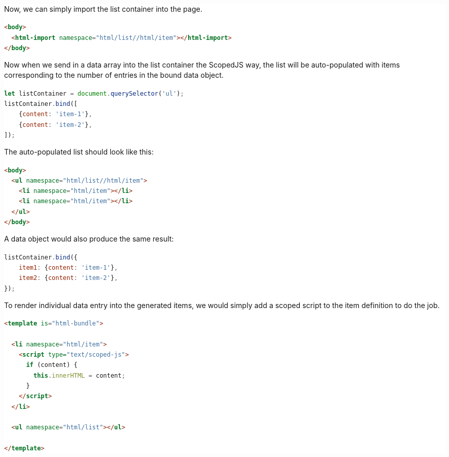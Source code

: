 Now, we can simply import the list container into the page.

```html
<body>
  <html-import namespace="html/list//html/item"></html-import>
</body>
```

Now when we send in a data array into the list container the ScopedJS way, the list will be auto-populated with items corresponding to the number of entries in the bound data object.

```js
let listContainer = document.querySelector('ul');
listContainer.bind([
    {content: 'item-1'},
    {content: 'item-2'},
]);
```

The auto-populated list should look like this:

```html
<body>
  <ul namespace="html/list//html/item">
    <li namespace="html/item"></li>
    <li namespace="html/item"></li>
  </ul>
</body>
```

A data object would also produce the same result:

```js
listContainer.bind({
    item1: {content: 'item-1'},
    item2: {content: 'item-2'},
});
```

To render individual data entry into the generated items, we would simply add a scoped script to the item definition to do the job.

```html
<template is="html-bundle">

  <li namespace="html/item">
    <script type="text/scoped-js">
      if (content) {
        this.innerHTML = content;
      }
    </script>
  </li>

  <ul namespace="html/list"></ul>

</template>
```
